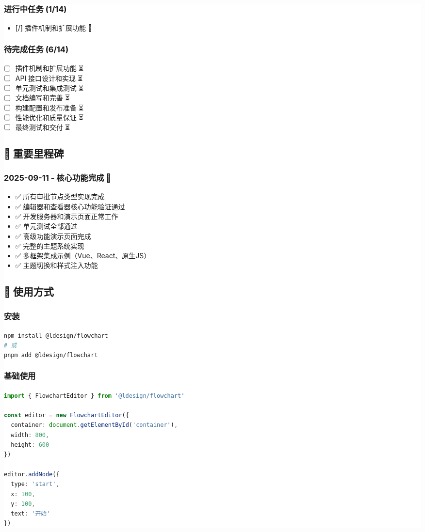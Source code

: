### 进行中任务 (1/14)
- [/] 插件机制和扩展功能 🚧

### 待完成任务 (6/14)
- [ ] 插件机制和扩展功能 ⏳
- [ ] API 接口设计和实现 ⏳
- [ ] 单元测试和集成测试 ⏳
- [ ] 文档编写和完善 ⏳
- [ ] 构建配置和发布准备 ⏳
- [ ] 性能优化和质量保证 ⏳
- [ ] 最终测试和交付 ⏳

## 🎊 重要里程碑

### 2025-09-11 - 核心功能完成 🎉
- ✅ 所有审批节点类型实现完成
- ✅ 编辑器和查看器核心功能验证通过
- ✅ 开发服务器和演示页面正常工作
- ✅ 单元测试全部通过
- ✅ 高级功能演示页面完成
- ✅ 完整的主题系统实现
- ✅ 多框架集成示例（Vue、React、原生JS）
- ✅ 主题切换和样式注入功能

## 🚀 使用方式

### 安装
```bash
npm install @ldesign/flowchart
# 或
pnpm add @ldesign/flowchart
```

### 基础使用
```typescript
import { FlowchartEditor } from '@ldesign/flowchart'

const editor = new FlowchartEditor({
  container: document.getElementById('container'),
  width: 800,
  height: 600
})

editor.addNode({
  type: 'start',
  x: 100,
  y: 100,
  text: '开始'
})
```
